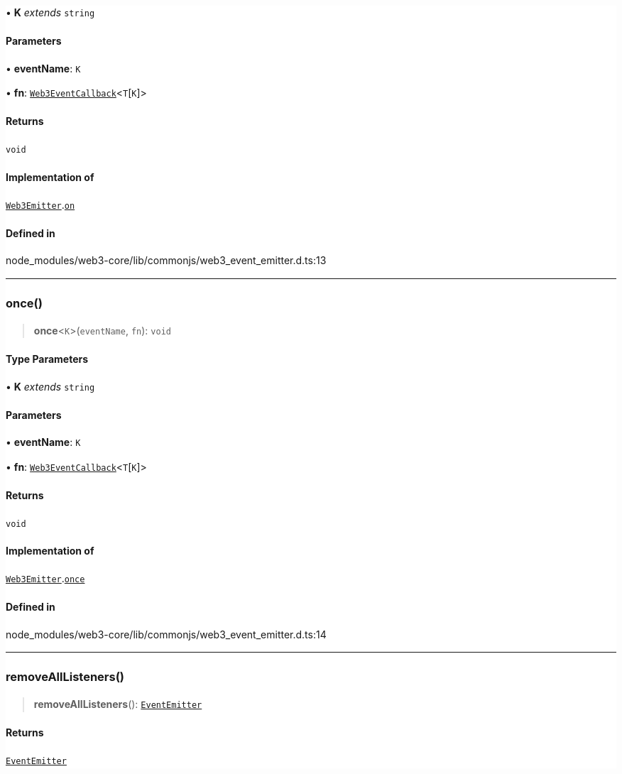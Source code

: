 • **K** *extends* `string`

#### Parameters

• **eventName**: `K`

• **fn**: [`Web3EventCallback`](../type-aliases/Web3EventCallback.md)\<`T`\[`K`\]\>

#### Returns

`void`

#### Implementation of

[`Web3Emitter`](../interfaces/Web3Emitter.md).[`on`](../interfaces/Web3Emitter.md#on)

#### Defined in

node\_modules/web3-core/lib/commonjs/web3\_event\_emitter.d.ts:13

***

### once()

> **once**\<`K`\>(`eventName`, `fn`): `void`

#### Type Parameters

• **K** *extends* `string`

#### Parameters

• **eventName**: `K`

• **fn**: [`Web3EventCallback`](../type-aliases/Web3EventCallback.md)\<`T`\[`K`\]\>

#### Returns

`void`

#### Implementation of

[`Web3Emitter`](../interfaces/Web3Emitter.md).[`once`](../interfaces/Web3Emitter.md#once)

#### Defined in

node\_modules/web3-core/lib/commonjs/web3\_event\_emitter.d.ts:14

***

### removeAllListeners()

> **removeAllListeners**(): [`EventEmitter`](../namespaces/home_velenir-gnx570_Projects_Paraswap_paraswap-sdk_node_modules_web3-utils_lib_commonjs_index/classes/EventEmitter.md)

#### Returns

[`EventEmitter`](../namespaces/home_velenir-gnx570_Projects_Paraswap_paraswap-sdk_node_modules_web3-utils_lib_commonjs_index/classes/EventEmitter.md)
